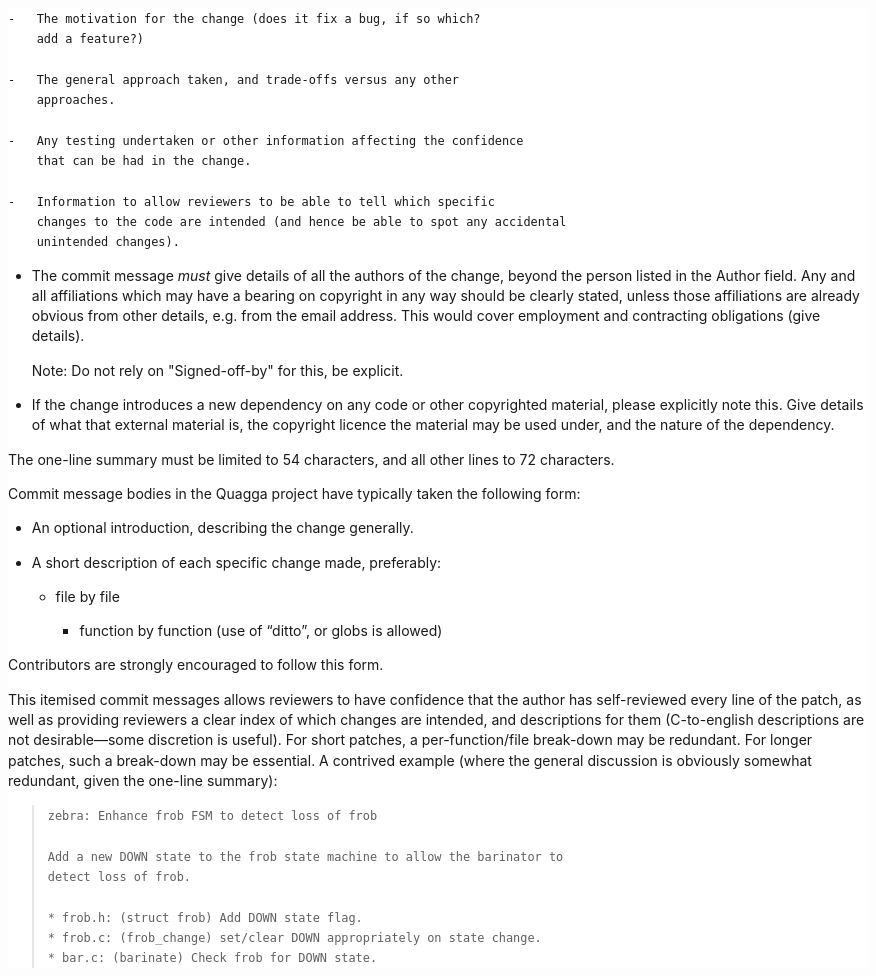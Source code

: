     -   The motivation for the change (does it fix a bug, if so which?
        add a feature?)

    -   The general approach taken, and trade-offs versus any other
        approaches.

    -   Any testing undertaken or other information affecting the confidence
        that can be had in the change.

    -   Information to allow reviewers to be able to tell which specific
        changes to the code are intended (and hence be able to spot any accidental
        unintended changes).

-   The commit message *must* give details of all the authors of the change,
    beyond the person listed in the Author field.  Any and all affiliations
    which may have a bearing on copyright in any way should be clearly
    stated, unless those affiliations are already obvious from other
    details, e.g.  from the email address.  This would cover employment and
    contracting obligations (give details).

    Note: Do not rely on "Signed-off-by" for this, be explicit.
    
-   If the change introduces a new dependency on any code or other
    copyrighted material, please explicitly note this.  Give details of what
    that external material is, the copyright licence the material may be
    used under, and the nature of the dependency.

The one-line summary must be limited to 54 characters, and all other
lines to 72 characters.

Commit message bodies in the Quagga project have typically taken the
following form:

-   An optional introduction, describing the change generally.

-   A short description of each specific change made, preferably:

    -   file by file

        -   function by function (use of “ditto”, or globs is allowed)

Contributors are strongly encouraged to follow this form.

This itemised commit messages allows reviewers to have confidence that the
author has self-reviewed every line of the patch, as well as providing
reviewers a clear index of which changes are intended, and descriptions for
them (C-to-english descriptions are not desirable—some discretion is
useful).  For short patches, a per-function/file break-down may be
redundant.  For longer patches, such a break-down may be essential.  A
contrived example (where the general discussion is obviously somewhat
redundant, given the one-line summary):

>     zebra: Enhance frob FSM to detect loss of frob
>
>     Add a new DOWN state to the frob state machine to allow the barinator to
>     detect loss of frob.
>
>     * frob.h: (struct frob) Add DOWN state flag.
>     * frob.c: (frob_change) set/clear DOWN appropriately on state change.
>     * bar.c: (barinate) Check frob for DOWN state.
